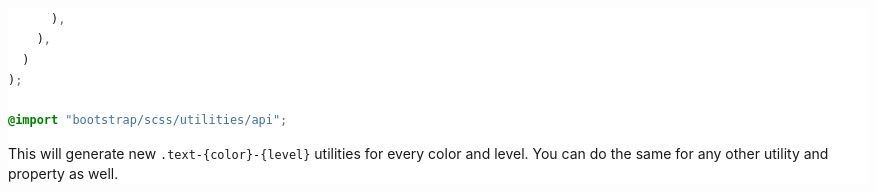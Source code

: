 ```scss
      ),
    ),
  )
);

@import "bootstrap/scss/utilities/api";
```

This will generate new `.text-{color}-{level}` utilities for every color and level. You can do the same for any other
utility and property as well.
